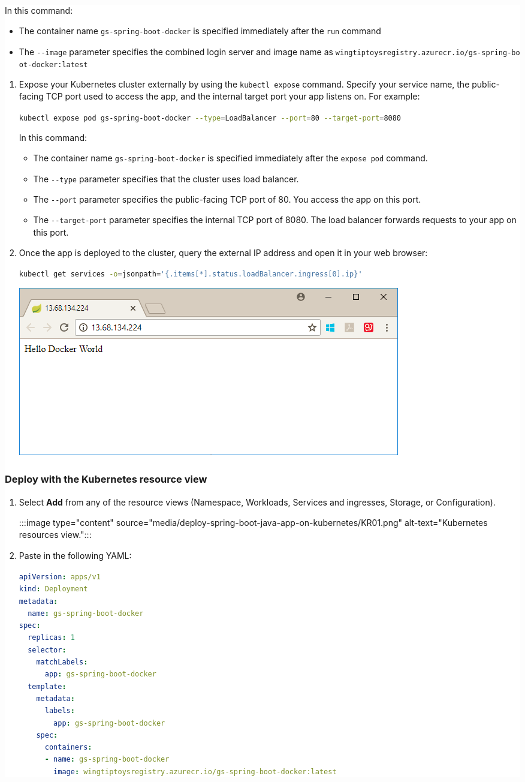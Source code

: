    In this command:

   * The container name `gs-spring-boot-docker` is specified immediately after the `run` command

   * The `--image` parameter specifies the combined login server and image name as `wingtiptoysregistry.azurecr.io/gs-spring-boot-docker:latest`

1. Expose your Kubernetes cluster externally by using the `kubectl expose` command. Specify your service name, the public-facing TCP port used to access the app, and the internal target port your app listens on. For example:

   ```bash
   kubectl expose pod gs-spring-boot-docker --type=LoadBalancer --port=80 --target-port=8080
   ```

   In this command:

   * The container name `gs-spring-boot-docker` is specified immediately after the `expose pod` command.

   * The `--type` parameter specifies that the cluster uses load balancer.

   * The `--port` parameter specifies the public-facing TCP port of 80. You access the app on this port.

   * The `--target-port` parameter specifies the internal TCP port of 8080. The load balancer forwards requests to your app on this port.

1. Once the app is deployed to the cluster, query the external IP address and open it in your web browser:

   ```bash
   kubectl get services -o=jsonpath='{.items[*].status.loadBalancer.ingress[0].ip}'
   ```

   ![Browse Sample App on Azure][SB02]

### Deploy with the Kubernetes resource view

1. Select **Add** from any of the resource views (Namespace, Workloads, Services and ingresses, Storage, or Configuration).

   :::image type="content" source="media/deploy-spring-boot-java-app-on-kubernetes/KR01.png" alt-text="Kubernetes resources view.":::


1. Paste in the following YAML:

   ```yaml
   apiVersion: apps/v1
   kind: Deployment
   metadata:
     name: gs-spring-boot-docker
   spec:
     replicas: 1
     selector:
       matchLabels:
         app: gs-spring-boot-docker
     template:
       metadata:
         labels:
           app: gs-spring-boot-docker
       spec:
         containers:
         - name: gs-spring-boot-docker
           image: wingtiptoysregistry.azurecr.io/gs-spring-boot-docker:latest
   ```


[kubectl create clusterrolebinding]: https://kubernetes.io/docs/reference/generated/kubectl/kubectl-commands#-em-clusterrolebinding-em-
[dashboard-authentication]: https://github.com/kubernetes/dashboard/wiki/Access-control
[Azure Command-Line Interface (CLI)]: /cli/azure/overview
[Azure Kubernetes Service (AKS)]: https://azure.microsoft.com/services/kubernetes-service/
[Azure for Java Developers]: ../index.yml
[Azure portal]: https://portal.azure.com/
[Create a private Docker container registry using the Azure portal]: /azure/container-registry/container-registry-get-started-portal
[Using a custom Docker image for Azure Web App on Linux]: /azure/app-service/tutorial-custom-container
[Docker]: https://www.docker.com/
[free Azure account]: https://azure.microsoft.com/pricing/free-trial/
[Git]: https://github.com/
[Working with Azure DevOps and Java]: /azure/devops-project/azure-devops-project-java
[Kubernetes]: https://kubernetes.io/
[Kubernetes Command-Line Interface (kubectl)]: https://kubernetes.io/docs/user-guide/kubectl-overview/
[Maven]: http://maven.apache.org/
[MSDN subscriber benefits]: https://azure.microsoft.com/pricing/member-offers/msdn-benefits-details/
[Spring Boot]: https://spring.io/projects/spring-boot/
[Spring Boot on Docker Getting Started]: https://github.com/spring-guides/gs-spring-boot-docker
[Spring Framework]: https://spring.io/
[Configuring Service Accounts for Pods]: https://kubernetes.io/docs/tasks/configure-pod-container/configure-service-account/
[Namespaces]: https://kubernetes.io/docs/concepts/overview/working-with-objects/namespaces/
[Pulling an Image from a Private Registry]: https://kubernetes.io/docs/tasks/configure-pod-container/pull-image-private-registry/
[Java Development Kit (JDK)]: ../fundamentals/java-support-on-azure.md
[Authenticate with Azure Container Registry from Azure Kubernetes Service]: /azure/container-registry/container-registry-auth-aks/
[Visual Studio Code Java Tutorials]: https://code.visualstudio.com/docs/java/java-kubernetes/
[Get started on Azure Dev Spaces with Java]: /azure/dev-spaces/get-started-java
[SB01]: media/deploy-spring-boot-java-app-on-kubernetes/SB01.png
[SB02]: media/deploy-spring-boot-java-app-on-kubernetes/SB02.png